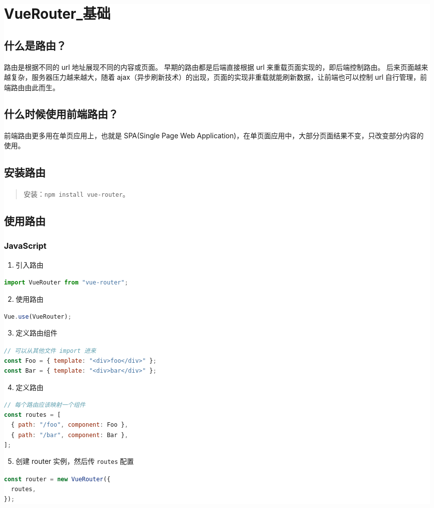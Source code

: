 # VueRouter\_基础

## 什么是路由？

路由是根据不同的 url 地址展现不同的内容或页面。
早期的路由都是后端直接根据 url 来重载页面实现的，即后端控制路由。
后来页面越来越复杂，服务器压力越来越大，随着 ajax（异步刷新技术）的出现，页面的实现非重载就能刷新数据，让前端也可以控制 url 自行管理，前端路由由此而生。

## 什么时候使用前端路由？

前端路由更多用在单页应用上，也就是 SPA(Single Page Web Application)，在单页面应用中，大部分页面结果不变，只改变部分内容的使用。

## 安装路由

> 安装：`npm install vue-router`。

## 使用路由

### JavaScript

1. 引入路由

```js
import VueRouter from "vue-router";
```

2. 使用路由

```js
Vue.use(VueRouter);
```

3. 定义路由组件

```js
// 可以从其他文件 import 进来
const Foo = { template: "<div>foo</div>" };
const Bar = { template: "<div>bar</div>" };
```

4. 定义路由

```js
// 每个路由应该映射一个组件
const routes = [
  { path: "/foo", component: Foo },
  { path: "/bar", component: Bar },
];
```

5. 创建 router 实例，然后传 `routes` 配置

```js
const router = new VueRouter({
  routes,
});
```
